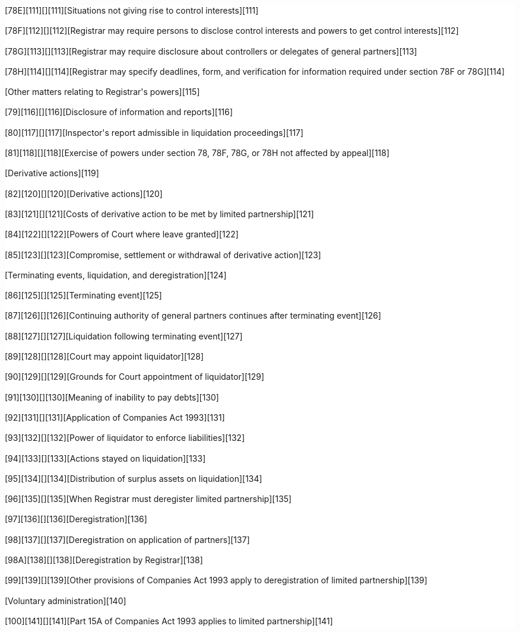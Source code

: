 [78E][111][][111][Situations not giving rise to control interests][111]

[78F][112][][112][Registrar may require persons to disclose control interests and powers to get control interests][112]

[78G][113][][113][Registrar may require disclosure about controllers or delegates of general partners][113]

[78H][114][][114][Registrar may specify deadlines, form, and verification for information required under section 78F or 78G][114]

[Other matters relating to Registrar's powers][115]

[79][116][][116][Disclosure of information and reports][116]

[80][117][][117][Inspector's report admissible in liquidation proceedings][117]

[81][118][][118][Exercise of powers under section 78, 78F, 78G, or 78H not affected by appeal][118]

[Derivative actions][119]

[82][120][][120][Derivative actions][120]

[83][121][][121][Costs of derivative action to be met by limited partnership][121]

[84][122][][122][Powers of Court where leave granted][122]

[85][123][][123][Compromise, settlement or withdrawal of derivative action][123]

[Terminating events, liquidation, and deregistration][124]

[86][125][][125][Terminating event][125]

[87][126][][126][Continuing authority of general partners continues after terminating event][126]

[88][127][][127][Liquidation following terminating event][127]

[89][128][][128][Court may appoint liquidator][128]

[90][129][][129][Grounds for Court appointment of liquidator][129]

[91][130][][130][Meaning of inability to pay debts][130]

[92][131][][131][Application of Companies Act 1993][131]

[93][132][][132][Power of liquidator to enforce liabilities][132]

[94][133][][133][Actions stayed on liquidation][133]

[95][134][][134][Distribution of surplus assets on liquidation][134]

[96][135][][135][When Registrar must deregister limited partnership][135]

[97][136][][136][Deregistration][136]

[98][137][][137][Deregistration on application of partners][137]

[98A][138][][138][Deregistration by Registrar][138]

[99][139][][139][Other provisions of Companies Act 1993 apply to deregistration of limited partnership][139]

[Voluntary administration][140]

[100][141][][141][Part 15A of Companies Act 1993 applies to limited partnership][141]

